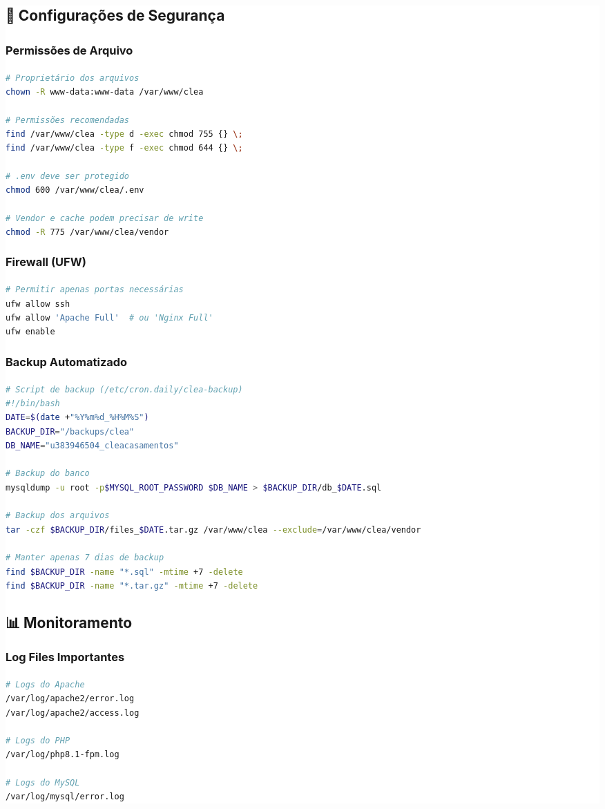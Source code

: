 ## 🔐 Configurações de Segurança

### Permissões de Arquivo
```bash
# Proprietário dos arquivos
chown -R www-data:www-data /var/www/clea

# Permissões recomendadas
find /var/www/clea -type d -exec chmod 755 {} \;
find /var/www/clea -type f -exec chmod 644 {} \;

# .env deve ser protegido
chmod 600 /var/www/clea/.env

# Vendor e cache podem precisar de write
chmod -R 775 /var/www/clea/vendor
```

### Firewall (UFW)
```bash
# Permitir apenas portas necessárias
ufw allow ssh
ufw allow 'Apache Full'  # ou 'Nginx Full'
ufw enable
```

### Backup Automatizado
```bash
# Script de backup (/etc/cron.daily/clea-backup)
#!/bin/bash
DATE=$(date +"%Y%m%d_%H%M%S")
BACKUP_DIR="/backups/clea"
DB_NAME="u383946504_cleacasamentos"

# Backup do banco
mysqldump -u root -p$MYSQL_ROOT_PASSWORD $DB_NAME > $BACKUP_DIR/db_$DATE.sql

# Backup dos arquivos
tar -czf $BACKUP_DIR/files_$DATE.tar.gz /var/www/clea --exclude=/var/www/clea/vendor

# Manter apenas 7 dias de backup
find $BACKUP_DIR -name "*.sql" -mtime +7 -delete
find $BACKUP_DIR -name "*.tar.gz" -mtime +7 -delete
```

## 📊 Monitoramento

### Log Files Importantes
```bash
# Logs do Apache
/var/log/apache2/error.log
/var/log/apache2/access.log

# Logs do PHP
/var/log/php8.1-fpm.log

# Logs do MySQL
/var/log/mysql/error.log
```
